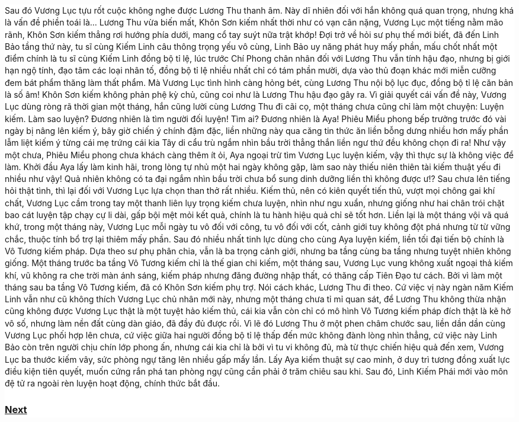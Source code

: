 Sau đó Vương Lục tựu rốt cuộc không nghe được Lương Thu thanh âm. Này dĩ nhiên đối với hắn không quá quan trọng, nhưng khá là vấn đề phiền toái là... Lương Thu vừa biến mất, Khôn Sơn kiếm nhất thời như có vạn cân nặng, Vương Lục một tiếng nằm mão rãnh, Khôn Sơn kiếm thẳng rơi hướng phía dưới, mang cổ tay suýt nữa trật khớp! Đợi trở về hỏi sư phụ thế mới biết, đã đến Linh Bảo tầng thứ này, tu sĩ cùng Kiếm Linh câu thông trọng yếu vô cùng, Linh Bảo uy năng phát huy mấy phần, mấu chốt nhất một điểm chính là tu sĩ cùng Kiếm Linh đồng bộ tỉ lệ, lúc trước Chí Phong chân nhân đối với Lương Thu vẫn tính hậu đạo, nhưng bị giới hạn ngộ tính, đạo tâm các loại nhân tố, đồng bộ tỉ lệ nhiều nhất chỉ có tám phần mười, dựa vào thủ đoạn khác mới miễn cưỡng đem bát phẩm thăng làm thất phẩm. Mà Vương Lục tình hình càng hỏng bét, cùng Lương Thu nội bộ lục đục, đồng bộ tỉ lệ căn bản là số âm! Khôn Sơn kiếm không phản phệ kỳ chủ, cũng coi như là Lương Thu hậu đạo gây ra. Vì giải quyết cái vấn đề này, Vương Lục dùng ròng rã thời gian một tháng, hắn cũng lười cùng Lương Thu đi cãi cọ, một tháng chưa cũng chỉ làm một chuyện: Luyện kiếm. Làm sao luyện? Đương nhiên là tìm người đối luyện! Tìm ai? Đương nhiên là Aya! Phiêu Miểu phong bếp trưởng trước đó vài ngày bị nâng lên kiếm ý, bây giờ chiến ý chính đậm đặc, liền những này qua căng tin thức ăn liền bỗng dưng nhiều hơn mấy phần lẫm liệt kiếm ý từng cái mẹ trứng cái kia Tây di cẩu trù ngắm nhìn bầu trời thẳng thắn liền ngư thứ đều không chọn đi ra! Như vậy một chưa, Phiêu Miểu phong chưa khách càng thêm ít ỏi, Aya ngoại trừ tìm Vương Lục luyện kiếm, vậy thì thực sự là không việc để làm. Khởi đầu Aya lấy làm kinh hãi, trong lòng tự nhủ một hai ngày không gặp, làm sao này thiếu niên thiên tài kiếm thuật yếu đi nhiều như vậy! Quả nhiên không có ta đại ngắm nhìn bầu trời chưa bổ sung dinh dưỡng liền thì không được ư!? Sau chưa lên tiếng hỏi thật tình, thì lại đối với Vương Lục lựa chọn than thở rất nhiều. Kiếm thủ, nên có kiên quyết tiến thủ, vượt mọi chông gai khí chất, Vương Lục cầm trong tay một thanh liên lụy trọng kiếm chưa luyện, nhìn như ngu xuẩn, nhưng giống như hai chân trói chặt bao cát luyện tập chạy cự li dài, gấp bội mệt mỏi kết quả, chính là tu hành hiệu quả chỉ sẽ tốt hơn. Liền lại là một tháng vội vã quá khứ, trong một tháng này, Vương Lục mỗi ngày tu vô đối với công, tu vô đối với cốt, cảnh giới tuy không đột phá nhưng từ từ vững chắc, thuộc tính bổ trợ lại thiêm mấy phần. Sau đó nhiều nhất tinh lực dùng cho cùng Aya luyện kiếm, liền tối đại tiến bộ chính là Vô Tương kiếm pháp. Dựa theo sư phụ phân chia, vẫn là ba trọng cảnh giới, nhưng ba tầng cùng ba tầng nhưng tuyệt nhiên không giống. Một tháng trước ba tầng Vô Tương kiếm chỉ là thế gian chi kiếm, một tháng sau, Vương Lục vung không xuất ngoại thả kiếm khí, vũ không ra che trời màn ánh sáng, kiếm pháp nhưng đăng đường nhập thất, có thăng cấp Tiên Đạo tư cách. Bởi vì làm một tháng sau ba tầng Vô Tương kiếm, đã có Khôn Sơn kiếm phụ trợ. Nói cách khác, Lương Thu đi theo. Cứ việc vị này ngàn năm Kiếm Linh vẫn như cũ không thích Vương Lục chủ nhân mới này, nhưng một tháng chưa tỉ mỉ quan sát, để Lương Thu không thừa nhận cũng không được Vương Lục thật là một tuyệt hảo kiếm thủ, cái kia vẫn còn chỉ có mô hình Vô Tương kiếm pháp đích thật là kẽ hở vô số, nhưng làm nền đất cùng dàn giáo, đã đầy đủ được rồi. Vì lẽ đó Lương Thu ở một phen châm chước sau, liền dần dần cùng Vương Lục phối hợp lên chưa, cứ việc giữa hai người đồng bộ tỉ lệ thấp đến mức không đành lòng nhìn thẳng, cứ việc này Linh Bảo còn trên người chịu chín lớp phong ấn, nhưng cái kia chỉ là bởi vì tu vi không đủ, mà từ thực chiến hiệu quả đến xem, Vương Lục ba thước kiếm vây, sức phòng ngự tăng lên nhiều gấp mấy lần. Lấy Aya kiếm thuật sự cao minh, ở duy trì tương đồng xuất lực điều kiện tiên quyết, muốn cứng rắn phá tan phòng ngự cũng cần phải ở trăm chiêu sau khi. Sau đó, Linh Kiếm Phái mới vào môn đệ tử ra ngoài rèn luyện hoạt động, chính thức bắt đầu.

### [Next](./chuong-78.html)
